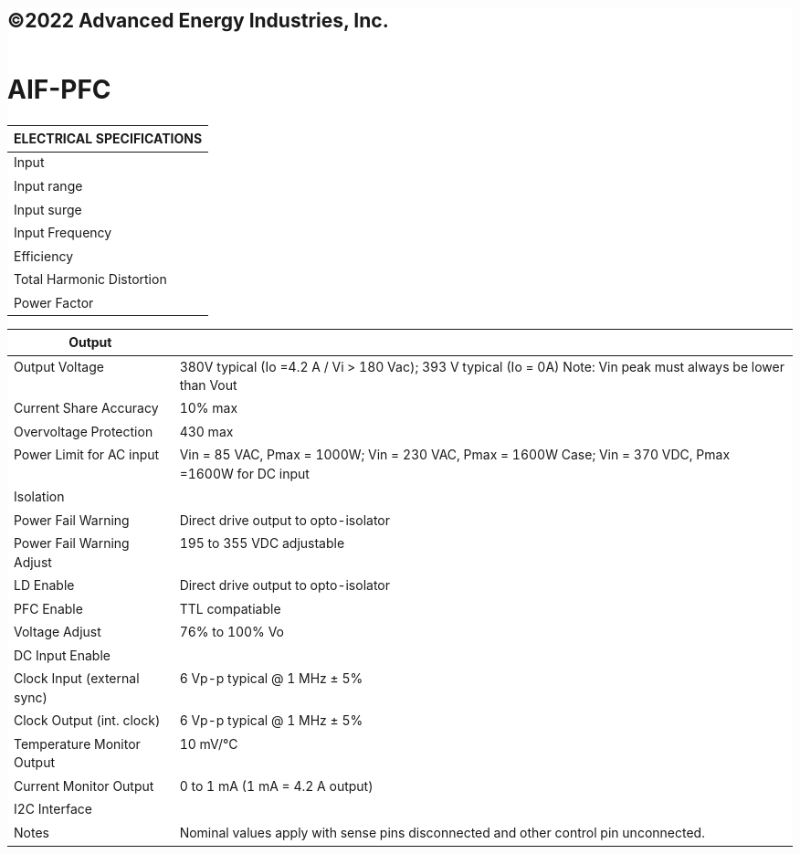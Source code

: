 ©2022 Advanced Energy Industries, Inc.
---
# AIF-PFC

|ELECTRICAL SPECIFICATIONS|
|---|
|Input| |
|Input range|85 to 264 VAC / 120 to 370 VDC (configurable)|
|Input surge|290 Vac / 1s|
|Input Frequency|50/60 Hz|
|Efficiency|95% @ 230 VAC, 1600 W (typical)|
|Total Harmonic Distortion|Less than 10%|
|Power Factor|0.99 typical (Po ± 500 W); 0.97 typical (Po ± 1000 W)|

|Output| |
|---|---|
|Output Voltage|380V typical (Io =4.2 A / Vi > 180 Vac); 393 V typical (Io = 0A) Note: Vin peak must always be lower than Vout|
|Current Share Accuracy|10% max|
|Overvoltage Protection|430 max|
|Power Limit for AC input|Vin = 85 VAC, Pmax = 1000W; Vin = 230 VAC, Pmax = 1600W Case; Vin = 370 VDC, Pmax =1600W for DC input|
|Isolation| |
|Power Fail Warning|Direct drive output to opto-isolator|
|Power Fail Warning Adjust|195 to 355 VDC adjustable|
|LD Enable|Direct drive output to opto-isolator|
|PFC Enable|TTL compatiable|
|Voltage Adjust|76% to 100% Vo|
|DC Input Enable| |
|Clock Input (external sync)|6 Vp-p typical @ 1 MHz ± 5%|
|Clock Output (int. clock)|6 Vp-p typical @ 1 MHz ± 5%|
|Temperature Monitor Output|10 mV/°C|
|Current Monitor Output|0 to 1 mA (1 mA = 4.2 A output)|
|I2C Interface| |
|Notes|Nominal values apply with sense pins disconnected and other control pin unconnected.|
